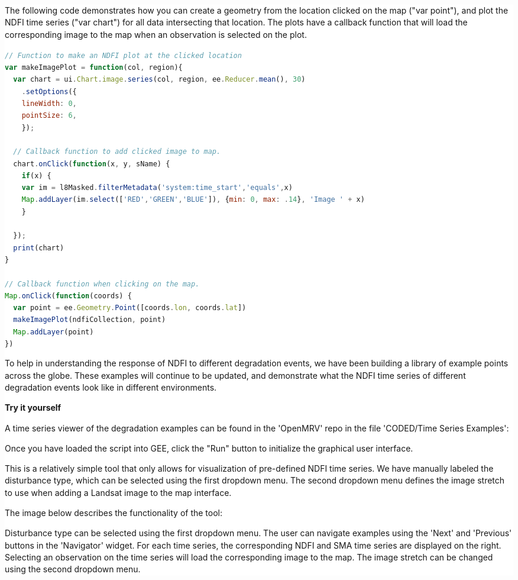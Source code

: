 The following code demonstrates how you can create a geometry from the location clicked on the map ("var point"), and plot the NDFI time series ("var chart") for all data intersecting that location. The plots have a callback function that will load the corresponding image to the map when an observation is selected on the plot. 

```javascript
// Function to make an NDFI plot at the clicked location
var makeImagePlot = function(col, region){
  var chart = ui.Chart.image.series(col, region, ee.Reducer.mean(), 30)
	.setOptions({
  	lineWidth: 0,
  	pointSize: 6,
 	});
	 
  // Callback function to add clicked image to map. 
  chart.onClick(function(x, y, sName) {
	if(x) {
  	var im = l8Masked.filterMetadata('system:time_start','equals',x)
  	Map.addLayer(im.select(['RED','GREEN','BLUE']), {min: 0, max: .14}, 'Image ' + x)
	}
    
  });
  print(chart)
}

// Callback function when clicking on the map. 
Map.onClick(function(coords) {
  var point = ee.Geometry.Point([coords.lon, coords.lat])
  makeImagePlot(ndfiCollection, point)
  Map.addLayer(point)
})
```

To help in understanding the response of NDFI to different degradation events, we have been building a library of example points across the globe. These examples will continue to be updated, and demonstrate what the NDFI time series of different degradation events look like in different environments. 

**Try it yourself**

A time series viewer of the degradation examples can be found in the 'OpenMRV' repo in the file 'CODED/Time Series Examples': 

Once you have loaded the script into GEE, click the "Run" button to initialize the graphical user interface.

This is a relatively simple tool that only allows for visualization of pre-defined NDFI time series. We have manually labeled the disturbance type, which can be selected using the first dropdown menu. The second dropdown menu defines the image stretch to use when adding a Landsat image to the map interface. 

The image below describes the functionality of the tool:

Disturbance type can be selected using the first dropdown menu. 
The user can navigate examples using the 'Next' and 'Previous' buttons in the 'Navigator' widget. 
For each time series, the corresponding NDFI and SMA time series are displayed on the right. 
Selecting an observation on the time series will load the corresponding image to the map.
The image stretch can be changed using the second dropdown menu. 
